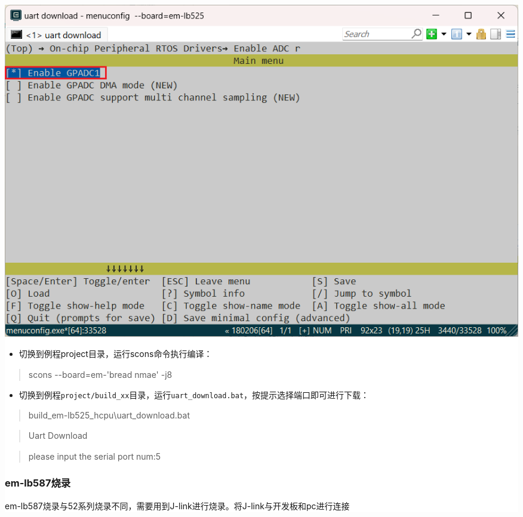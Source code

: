 ![alt text](assets/MENUCONFIG_ADC.png)
* 切换到例程project目录，运行scons命令执行编译：

> scons --board=em-'bread nmae' -j8

* 切换到例程`project/build_xx`目录，运行`uart_download.bat`，按提示选择端口即可进行下载：

> build_em-lb525_hcpu\uart_download.bat

>Uart Download

>please input the serial port num:5

### em-lb587烧录
em-lb587烧录与52系列烧录不同，需要用到J-link进行烧录。将J-link与开发板和pc进行连接